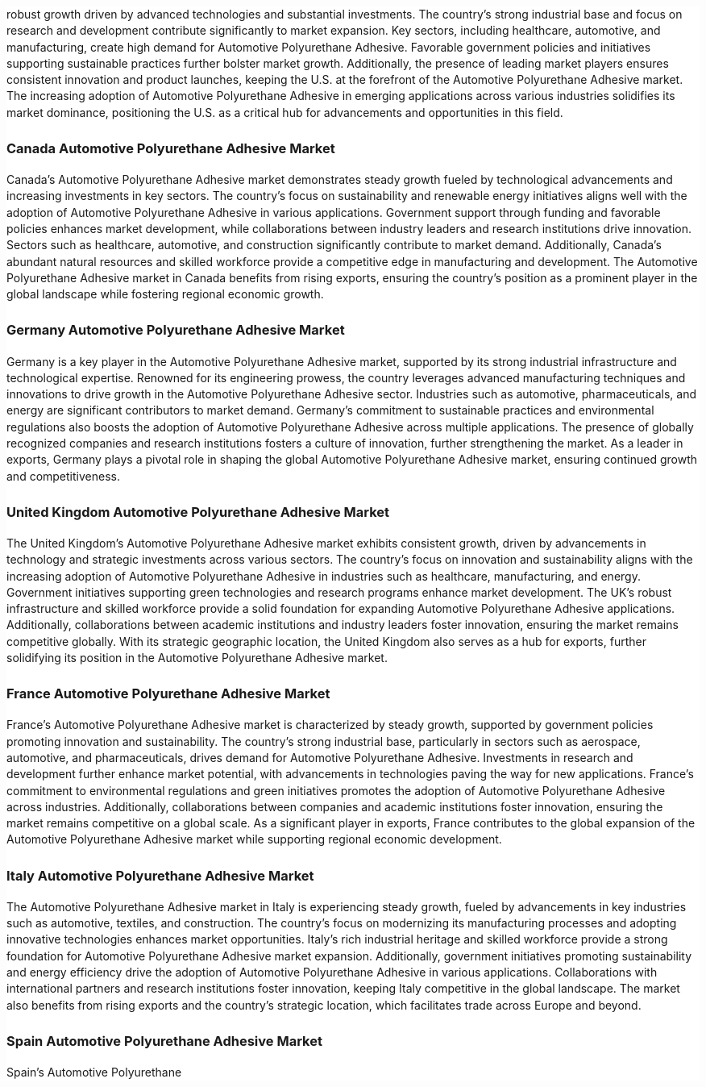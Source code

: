 robust growth driven by advanced technologies and substantial investments. The country&rsquo;s strong industrial base and focus on research and development contribute significantly to market expansion. Key sectors, including healthcare, automotive, and manufacturing, create high demand for Automotive Polyurethane Adhesive. Favorable government policies and initiatives supporting sustainable practices further bolster market growth. Additionally, the presence of leading market players ensures consistent innovation and product launches, keeping the U.S. at the forefront of the Automotive Polyurethane Adhesive market. The increasing adoption of Automotive Polyurethane Adhesive in emerging applications across various industries solidifies its market dominance, positioning the U.S. as a critical hub for advancements and opportunities in this field.</p><h3>Canada Automotive Polyurethane Adhesive Market</h3><p>Canada&rsquo;s Automotive Polyurethane Adhesive market demonstrates steady growth fueled by technological advancements and increasing investments in key sectors. The country&rsquo;s focus on sustainability and renewable energy initiatives aligns well with the adoption of Automotive Polyurethane Adhesive in various applications. Government support through funding and favorable policies enhances market development, while collaborations between industry leaders and research institutions drive innovation. Sectors such as healthcare, automotive, and construction significantly contribute to market demand. Additionally, Canada&rsquo;s abundant natural resources and skilled workforce provide a competitive edge in manufacturing and development. The Automotive Polyurethane Adhesive market in Canada benefits from rising exports, ensuring the country&rsquo;s position as a prominent player in the global landscape while fostering regional economic growth.</p><h3>Germany Automotive Polyurethane Adhesive Market</h3><p>Germany is a key player in the Automotive Polyurethane Adhesive market, supported by its strong industrial infrastructure and technological expertise. Renowned for its engineering prowess, the country leverages advanced manufacturing techniques and innovations to drive growth in the Automotive Polyurethane Adhesive sector. Industries such as automotive, pharmaceuticals, and energy are significant contributors to market demand. Germany&rsquo;s commitment to sustainable practices and environmental regulations also boosts the adoption of Automotive Polyurethane Adhesive across multiple applications. The presence of globally recognized companies and research institutions fosters a culture of innovation, further strengthening the market. As a leader in exports, Germany plays a pivotal role in shaping the global Automotive Polyurethane Adhesive market, ensuring continued growth and competitiveness.</p><h3>United Kingdom Automotive Polyurethane Adhesive Market</h3><p>The United Kingdom&rsquo;s Automotive Polyurethane Adhesive market exhibits consistent growth, driven by advancements in technology and strategic investments across various sectors. The country&rsquo;s focus on innovation and sustainability aligns with the increasing adoption of Automotive Polyurethane Adhesive in industries such as healthcare, manufacturing, and energy. Government initiatives supporting green technologies and research programs enhance market development. The UK&rsquo;s robust infrastructure and skilled workforce provide a solid foundation for expanding Automotive Polyurethane Adhesive applications. Additionally, collaborations between academic institutions and industry leaders foster innovation, ensuring the market remains competitive globally. With its strategic geographic location, the United Kingdom also serves as a hub for exports, further solidifying its position in the Automotive Polyurethane Adhesive market.</p><h3>France Automotive Polyurethane Adhesive Market</h3><p>France&rsquo;s Automotive Polyurethane Adhesive market is characterized by steady growth, supported by government policies promoting innovation and sustainability. The country&rsquo;s strong industrial base, particularly in sectors such as aerospace, automotive, and pharmaceuticals, drives demand for Automotive Polyurethane Adhesive. Investments in research and development further enhance market potential, with advancements in technologies paving the way for new applications. France&rsquo;s commitment to environmental regulations and green initiatives promotes the adoption of Automotive Polyurethane Adhesive across industries. Additionally, collaborations between companies and academic institutions foster innovation, ensuring the market remains competitive on a global scale. As a significant player in exports, France contributes to the global expansion of the Automotive Polyurethane Adhesive market while supporting regional economic development.</p><h3>Italy Automotive Polyurethane Adhesive Market</h3><p>The Automotive Polyurethane Adhesive market in Italy is experiencing steady growth, fueled by advancements in key industries such as automotive, textiles, and construction. The country&rsquo;s focus on modernizing its manufacturing processes and adopting innovative technologies enhances market opportunities. Italy&rsquo;s rich industrial heritage and skilled workforce provide a strong foundation for Automotive Polyurethane Adhesive market expansion. Additionally, government initiatives promoting sustainability and energy efficiency drive the adoption of Automotive Polyurethane Adhesive in various applications. Collaborations with international partners and research institutions foster innovation, keeping Italy competitive in the global landscape. The market also benefits from rising exports and the country&rsquo;s strategic location, which facilitates trade across Europe and beyond.</p><h3>Spain Automotive Polyurethane Adhesive Market</h3><p>Spain&rsquo;s Automotive Polyurethane